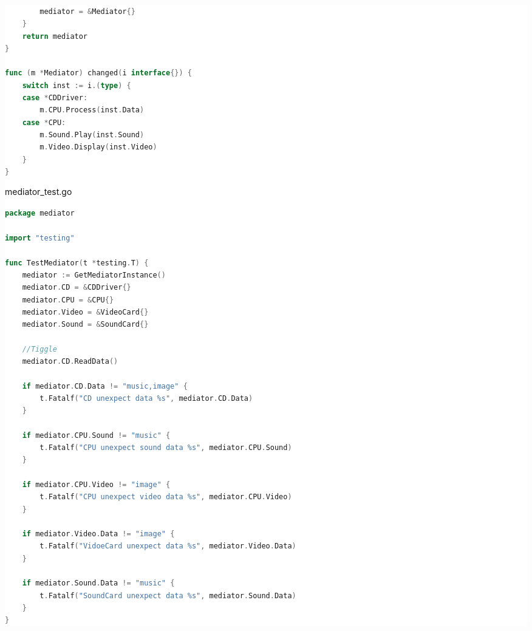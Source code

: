 ```go
        mediator = &Mediator{}
    }
    return mediator
}

func (m *Mediator) changed(i interface{}) {
    switch inst := i.(type) {
    case *CDDriver:
        m.CPU.Process(inst.Data)
    case *CPU:
        m.Sound.Play(inst.Sound)
        m.Video.Display(inst.Video)
    }
}
```

mediator_test.go

```go
package mediator

import "testing"

func TestMediator(t *testing.T) {
    mediator := GetMediatorInstance()
    mediator.CD = &CDDriver{}
    mediator.CPU = &CPU{}
    mediator.Video = &VideoCard{}
    mediator.Sound = &SoundCard{}

    //Tiggle
    mediator.CD.ReadData()

    if mediator.CD.Data != "music,image" {
        t.Fatalf("CD unexpect data %s", mediator.CD.Data)
    }

    if mediator.CPU.Sound != "music" {
        t.Fatalf("CPU unexpect sound data %s", mediator.CPU.Sound)
    }

    if mediator.CPU.Video != "image" {
        t.Fatalf("CPU unexpect video data %s", mediator.CPU.Video)
    }

    if mediator.Video.Data != "image" {
        t.Fatalf("VidoeCard unexpect data %s", mediator.Video.Data)
    }

    if mediator.Sound.Data != "music" {
        t.Fatalf("SoundCard unexpect data %s", mediator.Sound.Data)
    }
}
```
